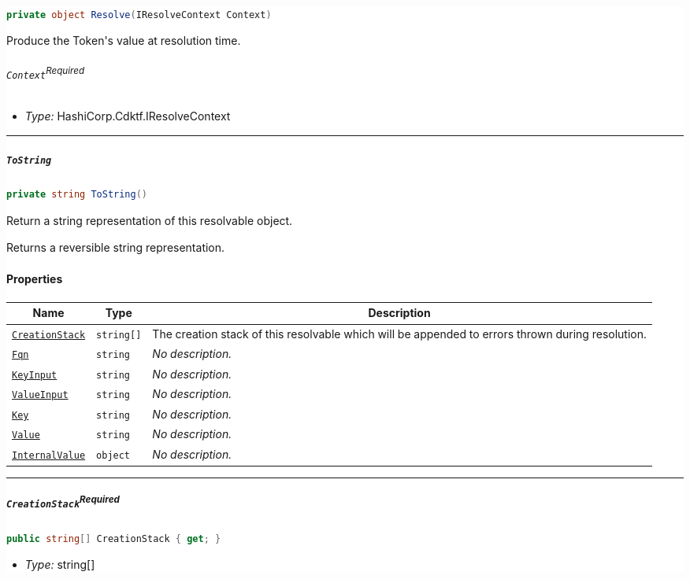 ```csharp
private object Resolve(IResolveContext Context)
```

Produce the Token's value at resolution time.

###### `Context`<sup>Required</sup> <a name="Context" id="rhizo-co-terraform-provider-lacework.integrationDockerV2.IntegrationDockerV2LimitByLabelOutputReference.resolve.parameter._context"></a>

- *Type:* HashiCorp.Cdktf.IResolveContext

---

##### `ToString` <a name="ToString" id="rhizo-co-terraform-provider-lacework.integrationDockerV2.IntegrationDockerV2LimitByLabelOutputReference.toString"></a>

```csharp
private string ToString()
```

Return a string representation of this resolvable object.

Returns a reversible string representation.


#### Properties <a name="Properties" id="Properties"></a>

| **Name** | **Type** | **Description** |
| --- | --- | --- |
| <code><a href="#rhizo-co-terraform-provider-lacework.integrationDockerV2.IntegrationDockerV2LimitByLabelOutputReference.property.creationStack">CreationStack</a></code> | <code>string[]</code> | The creation stack of this resolvable which will be appended to errors thrown during resolution. |
| <code><a href="#rhizo-co-terraform-provider-lacework.integrationDockerV2.IntegrationDockerV2LimitByLabelOutputReference.property.fqn">Fqn</a></code> | <code>string</code> | *No description.* |
| <code><a href="#rhizo-co-terraform-provider-lacework.integrationDockerV2.IntegrationDockerV2LimitByLabelOutputReference.property.keyInput">KeyInput</a></code> | <code>string</code> | *No description.* |
| <code><a href="#rhizo-co-terraform-provider-lacework.integrationDockerV2.IntegrationDockerV2LimitByLabelOutputReference.property.valueInput">ValueInput</a></code> | <code>string</code> | *No description.* |
| <code><a href="#rhizo-co-terraform-provider-lacework.integrationDockerV2.IntegrationDockerV2LimitByLabelOutputReference.property.key">Key</a></code> | <code>string</code> | *No description.* |
| <code><a href="#rhizo-co-terraform-provider-lacework.integrationDockerV2.IntegrationDockerV2LimitByLabelOutputReference.property.value">Value</a></code> | <code>string</code> | *No description.* |
| <code><a href="#rhizo-co-terraform-provider-lacework.integrationDockerV2.IntegrationDockerV2LimitByLabelOutputReference.property.internalValue">InternalValue</a></code> | <code>object</code> | *No description.* |

---

##### `CreationStack`<sup>Required</sup> <a name="CreationStack" id="rhizo-co-terraform-provider-lacework.integrationDockerV2.IntegrationDockerV2LimitByLabelOutputReference.property.creationStack"></a>

```csharp
public string[] CreationStack { get; }
```

- *Type:* string[]
